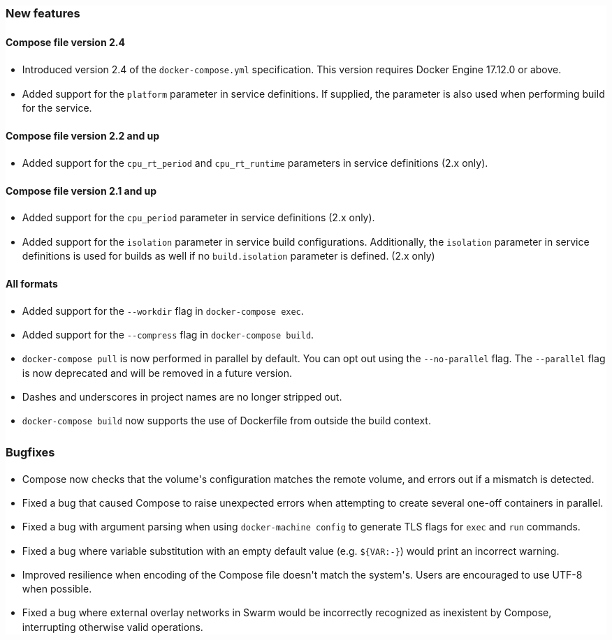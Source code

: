 ### New features

#### Compose file version 2.4

- Introduced version 2.4 of the `docker-compose.yml` specification.
  This version requires Docker Engine 17.12.0 or above.

- Added support for the `platform` parameter in service definitions.
  If supplied, the parameter is also used when performing build for the
  service.

#### Compose file version 2.2 and up

- Added support for the `cpu_rt_period` and `cpu_rt_runtime` parameters
  in service definitions (2.x only).

#### Compose file version 2.1 and up

- Added support for the `cpu_period` parameter in service definitions
  (2.x only).

- Added support for the `isolation` parameter in service build configurations.
  Additionally, the `isolation` parameter in service definitions is used for
  builds as well if no `build.isolation` parameter is defined. (2.x only)

#### All formats

- Added support for the `--workdir` flag in `docker-compose exec`.

- Added support for the `--compress` flag in `docker-compose build`.

- `docker-compose pull` is now performed in parallel by default. You can
  opt out using the `--no-parallel` flag. The `--parallel` flag is now
  deprecated and will be removed in a future version.

- Dashes and underscores in project names are no longer stripped out.

- `docker-compose build` now supports the use of Dockerfile from outside
  the build context.

### Bugfixes

- Compose now checks that the volume's configuration matches the remote
  volume, and errors out if a mismatch is detected.

- Fixed a bug that caused Compose to raise unexpected errors when attempting
  to create several one-off containers in parallel.

- Fixed a bug with argument parsing when using `docker-machine config` to
  generate TLS flags for `exec` and `run` commands.

- Fixed a bug where variable substitution with an empty default value
  (e.g. `${VAR:-}`) would print an incorrect warning.

- Improved resilience when encoding of the Compose file doesn't match the
  system's. Users are encouraged to use UTF-8 when possible.

- Fixed a bug where external overlay networks in Swarm would be incorrectly
  recognized as inexistent by Compose, interrupting otherwise valid
  operations.
